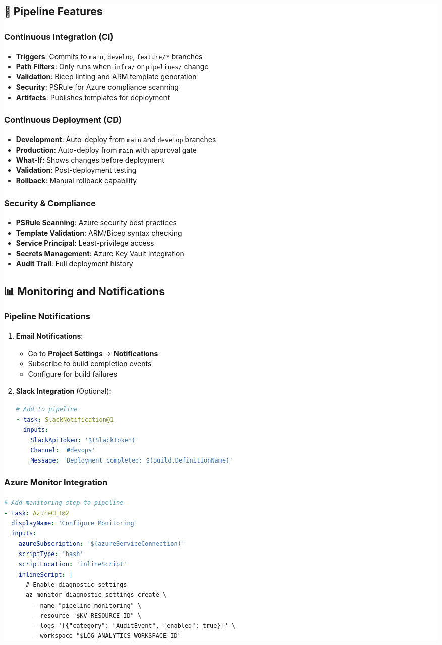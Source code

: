 ## 🚀 Pipeline Features

### Continuous Integration (CI)

- **Triggers**: Commits to `main`, `develop`, `feature/*` branches
- **Path Filters**: Only runs when `infra/` or `pipelines/` change
- **Validation**: Bicep linting and ARM template generation
- **Security**: PSRule for Azure compliance scanning
- **Artifacts**: Publishes templates for deployment

### Continuous Deployment (CD)

- **Development**: Auto-deploy from `main` and `develop` branches
- **Production**: Auto-deploy from `main` with approval gate
- **What-If**: Shows changes before deployment
- **Validation**: Post-deployment testing
- **Rollback**: Manual rollback capability

### Security & Compliance

- **PSRule Scanning**: Azure security best practices
- **Template Validation**: ARM/Bicep syntax checking
- **Service Principal**: Least-privilege access
- **Secrets Management**: Azure Key Vault integration
- **Audit Trail**: Full deployment history

## 📊 Monitoring and Notifications

### Pipeline Notifications

1. **Email Notifications**:

   - Go to **Project Settings** → **Notifications**
   - Subscribe to build completion events
   - Configure for build failures

2. **Slack Integration** (Optional):
   ```yaml
   # Add to pipeline
   - task: SlackNotification@1
     inputs:
       SlackApiToken: '$(SlackToken)'
       Channel: '#devops'
       Message: 'Deployment completed: $(Build.DefinitionName)'
   ```

### Azure Monitor Integration

```yaml
# Add monitoring step to pipeline
- task: AzureCLI@2
  displayName: 'Configure Monitoring'
  inputs:
    azureSubscription: '$(azureServiceConnection)'
    scriptType: 'bash'
    scriptLocation: 'inlineScript'
    inlineScript: |
      # Enable diagnostic settings
      az monitor diagnostic-settings create \
        --name "pipeline-monitoring" \
        --resource "$KV_RESOURCE_ID" \
        --logs '[{"category": "AuditEvent", "enabled": true}]' \
        --workspace "$LOG_ANALYTICS_WORKSPACE_ID"
```
